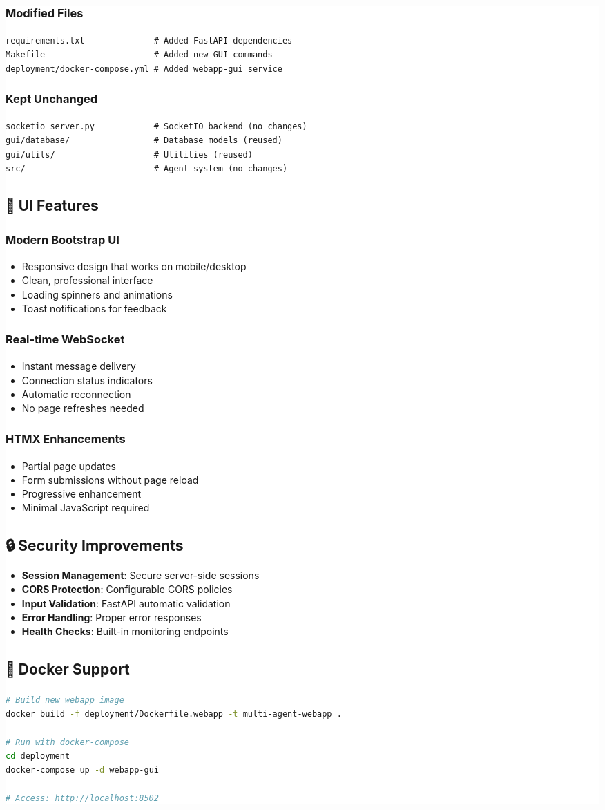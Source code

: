 ### **Modified Files**
```
requirements.txt              # Added FastAPI dependencies
Makefile                      # Added new GUI commands
deployment/docker-compose.yml # Added webapp-gui service
```

### **Kept Unchanged**
```
socketio_server.py            # SocketIO backend (no changes)
gui/database/                 # Database models (reused)
gui/utils/                    # Utilities (reused)
src/                          # Agent system (no changes)
```

## 🎨 UI Features

### **Modern Bootstrap UI**
- Responsive design that works on mobile/desktop
- Clean, professional interface
- Loading spinners and animations
- Toast notifications for feedback

### **Real-time WebSocket**
- Instant message delivery
- Connection status indicators
- Automatic reconnection
- No page refreshes needed

### **HTMX Enhancements**
- Partial page updates
- Form submissions without page reload
- Progressive enhancement
- Minimal JavaScript required

## 🔒 Security Improvements

- **Session Management**: Secure server-side sessions
- **CORS Protection**: Configurable CORS policies  
- **Input Validation**: FastAPI automatic validation
- **Error Handling**: Proper error responses
- **Health Checks**: Built-in monitoring endpoints

## 🐳 Docker Support

```bash
# Build new webapp image
docker build -f deployment/Dockerfile.webapp -t multi-agent-webapp .

# Run with docker-compose
cd deployment
docker-compose up -d webapp-gui

# Access: http://localhost:8502
```
